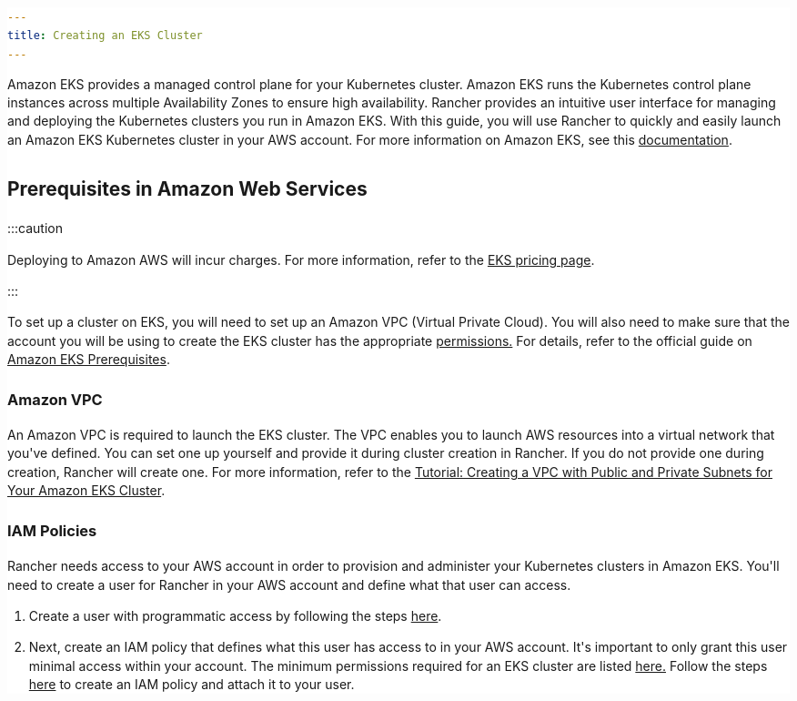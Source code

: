 ```yaml
---
title: Creating an EKS Cluster
---
```


<head>
  <link rel="canonical" href="https://ranchermanager.docs.rancher.com/how-to-guides/new-user-guides/kubernetes-clusters-in-rancher-setup/set-up-clusters-from-hosted-kubernetes-providers/eks"/>
</head>

Amazon EKS provides a managed control plane for your Kubernetes cluster. Amazon EKS runs the Kubernetes control plane instances across multiple Availability Zones to ensure high availability. Rancher provides an intuitive user interface for managing and deploying the Kubernetes clusters you run in Amazon EKS. With this guide, you will use Rancher to quickly and easily launch an Amazon EKS Kubernetes cluster in your AWS account. For more information on Amazon EKS, see this [documentation](https://docs.aws.amazon.com/eks/latest/userguide/what-is-eks.html).


## Prerequisites in Amazon Web Services

:::caution

Deploying to Amazon AWS will incur charges. For more information, refer to the [EKS pricing page](https://aws.amazon.com/eks/pricing/).

:::

To set up a cluster on EKS, you will need to set up an Amazon VPC (Virtual Private Cloud). You will also need to make sure that the account you will be using to create the EKS cluster has the appropriate [permissions.](#minimum-eks-permissions) For details, refer to the official guide on [Amazon EKS Prerequisites](https://docs.aws.amazon.com/eks/latest/userguide/getting-started-console.html#eks-prereqs).

### Amazon VPC

An Amazon VPC is required to launch the EKS cluster. The VPC enables you to launch AWS resources into a virtual network that you've defined. You can set one up yourself and provide it during cluster creation in Rancher. If you do not provide one during creation, Rancher will create one. For more information, refer to the [Tutorial: Creating a VPC with Public and Private Subnets for Your Amazon EKS Cluster](https://docs.aws.amazon.com/eks/latest/userguide/create-public-private-vpc.html).

### IAM Policies

Rancher needs access to your AWS account in order to provision and administer your Kubernetes clusters in Amazon EKS. You'll need to create a user for Rancher in your AWS account and define what that user can access.

1. Create a user with programmatic access by following the steps [here](https://docs.aws.amazon.com/IAM/latest/UserGuide/id_users_create.html).

2. Next, create an IAM policy that defines what this user has access to in your AWS account. It's important to only grant this user minimal access within your account. The minimum permissions required for an EKS cluster are listed [here.](#minimum-eks-permissions) Follow the steps [here](https://docs.aws.amazon.com/eks/latest/userguide/EKS_IAM_user_policies.html) to create an IAM policy and attach it to your user.

